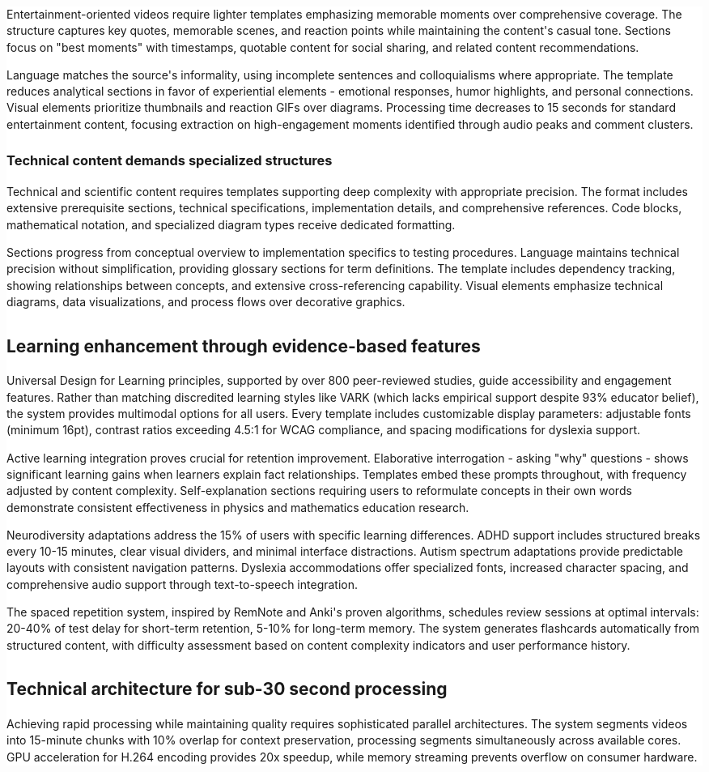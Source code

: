 Entertainment-oriented videos require lighter templates emphasizing memorable moments over comprehensive coverage. The structure captures key quotes, memorable scenes, and reaction points while maintaining the content's casual tone. Sections focus on "best moments" with timestamps, quotable content for social sharing, and related content recommendations.

Language matches the source's informality, using incomplete sentences and colloquialisms where appropriate. The template reduces analytical sections in favor of experiential elements - emotional responses, humor highlights, and personal connections. Visual elements prioritize thumbnails and reaction GIFs over diagrams. Processing time decreases to 15 seconds for standard entertainment content, focusing extraction on high-engagement moments identified through audio peaks and comment clusters.

### Technical content demands specialized structures

Technical and scientific content requires templates supporting deep complexity with appropriate precision. The format includes extensive prerequisite sections, technical specifications, implementation details, and comprehensive references. Code blocks, mathematical notation, and specialized diagram types receive dedicated formatting.

Sections progress from conceptual overview to implementation specifics to testing procedures. Language maintains technical precision without simplification, providing glossary sections for term definitions. The template includes dependency tracking, showing relationships between concepts, and extensive cross-referencing capability. Visual elements emphasize technical diagrams, data visualizations, and process flows over decorative graphics.

## Learning enhancement through evidence-based features

Universal Design for Learning principles, supported by over 800 peer-reviewed studies, guide accessibility and engagement features. Rather than matching discredited learning styles like VARK (which lacks empirical support despite 93% educator belief), the system provides multimodal options for all users. Every template includes customizable display parameters: adjustable fonts (minimum 16pt), contrast ratios exceeding 4.5:1 for WCAG compliance, and spacing modifications for dyslexia support.

Active learning integration proves crucial for retention improvement. Elaborative interrogation - asking "why" questions - shows significant learning gains when learners explain fact relationships. Templates embed these prompts throughout, with frequency adjusted by content complexity. Self-explanation sections requiring users to reformulate concepts in their own words demonstrate consistent effectiveness in physics and mathematics education research.

Neurodiversity adaptations address the 15% of users with specific learning differences. ADHD support includes structured breaks every 10-15 minutes, clear visual dividers, and minimal interface distractions. Autism spectrum adaptations provide predictable layouts with consistent navigation patterns. Dyslexia accommodations offer specialized fonts, increased character spacing, and comprehensive audio support through text-to-speech integration.

The spaced repetition system, inspired by RemNote and Anki's proven algorithms, schedules review sessions at optimal intervals: 20-40% of test delay for short-term retention, 5-10% for long-term memory. The system generates flashcards automatically from structured content, with difficulty assessment based on content complexity indicators and user performance history.

## Technical architecture for sub-30 second processing

Achieving rapid processing while maintaining quality requires sophisticated parallel architectures. The system segments videos into 15-minute chunks with 10% overlap for context preservation, processing segments simultaneously across available cores. GPU acceleration for H.264 encoding provides 20x speedup, while memory streaming prevents overflow on consumer hardware.
